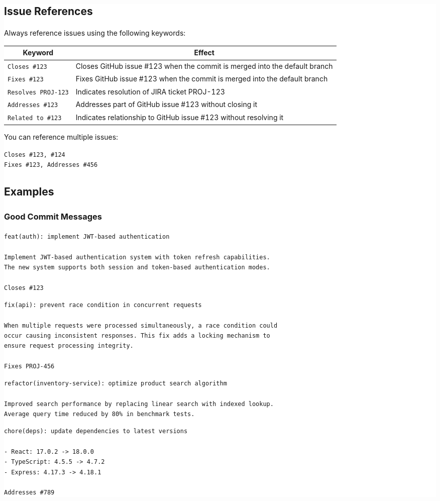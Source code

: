 ## Issue References

Always reference issues using the following keywords:

| Keyword | Effect |
|---------|--------|
| `Closes #123` | Closes GitHub issue #123 when the commit is merged into the default branch |
| `Fixes #123` | Fixes GitHub issue #123 when the commit is merged into the default branch |
| `Resolves PROJ-123` | Indicates resolution of JIRA ticket PROJ-123 |
| `Addresses #123` | Addresses part of GitHub issue #123 without closing it |
| `Related to #123` | Indicates relationship to GitHub issue #123 without resolving it |

You can reference multiple issues:
```
Closes #123, #124
Fixes #123, Addresses #456
```

## Examples

### Good Commit Messages

```
feat(auth): implement JWT-based authentication

Implement JWT-based authentication system with token refresh capabilities.
The new system supports both session and token-based authentication modes.

Closes #123
```

```
fix(api): prevent race condition in concurrent requests

When multiple requests were processed simultaneously, a race condition could
occur causing inconsistent responses. This fix adds a locking mechanism to
ensure request processing integrity.

Fixes PROJ-456
```

```
refactor(inventory-service): optimize product search algorithm

Improved search performance by replacing linear search with indexed lookup.
Average query time reduced by 80% in benchmark tests.
```

```
chore(deps): update dependencies to latest versions

- React: 17.0.2 -> 18.0.0
- TypeScript: 4.5.5 -> 4.7.2
- Express: 4.17.3 -> 4.18.1

Addresses #789
```
